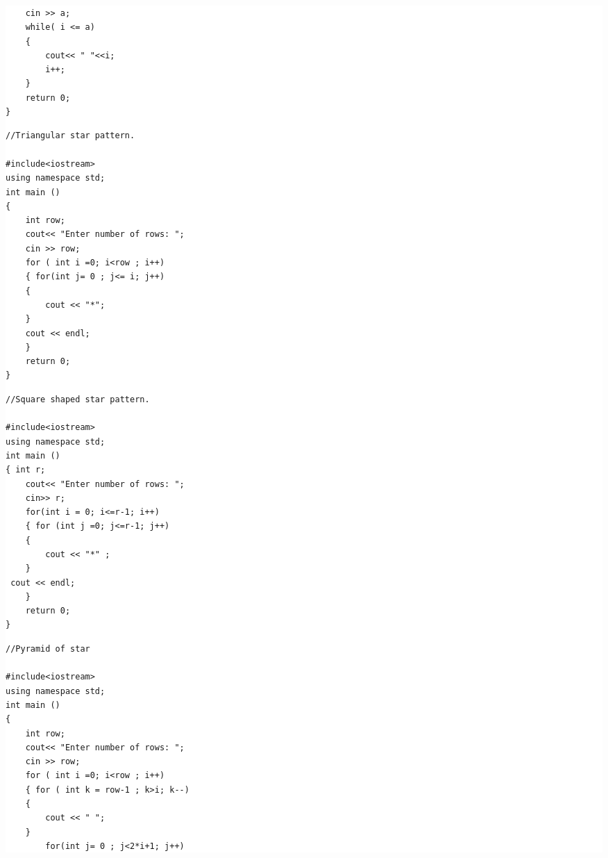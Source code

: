 ```
    cin >> a;
    while( i <= a)
    { 
        cout<< " "<<i;
        i++;
    }
    return 0;
}
```
```
//Triangular star pattern.

#include<iostream>
using namespace std;
int main ()
{
    int row;
    cout<< "Enter number of rows: ";
    cin >> row;
    for ( int i =0; i<row ; i++)
    { for(int j= 0 ; j<= i; j++)
    {
        cout << "*";
    }
    cout << endl;
    }
    return 0;
}
```
```
//Square shaped star pattern.

#include<iostream>
using namespace std;
int main ()
{ int r;
    cout<< "Enter number of rows: ";
    cin>> r;
    for(int i = 0; i<=r-1; i++)
    { for (int j =0; j<=r-1; j++)
    {
        cout << "*" ;
    }
 cout << endl;
    }
    return 0;
}
```
```
//Pyramid of star

#include<iostream>
using namespace std;
int main ()
{
    int row;
    cout<< "Enter number of rows: ";
    cin >> row;
    for ( int i =0; i<row ; i++)
    { for ( int k = row-1 ; k>i; k--)
    {
        cout << " ";
    }
        for(int j= 0 ; j<2*i+1; j++)
```